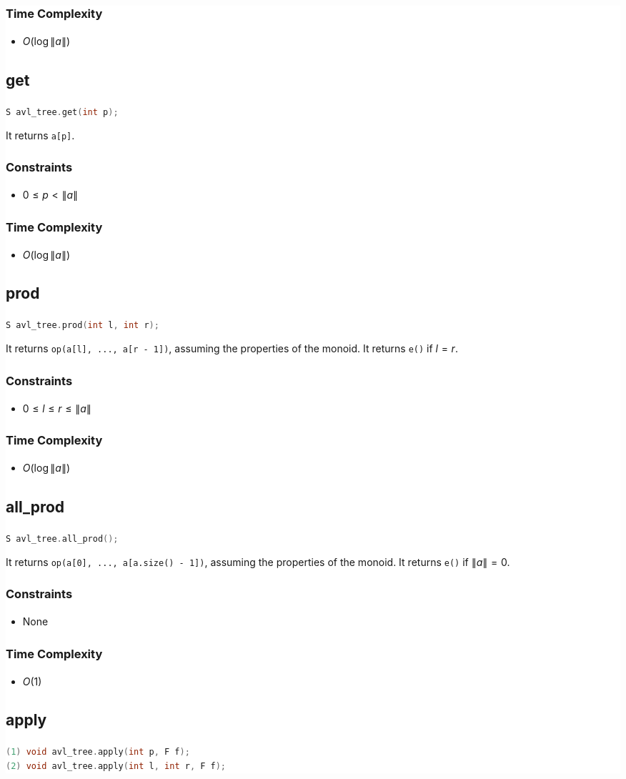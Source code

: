 ### Time Complexity
- $O(\log \|a\|)$

## get
```cpp
S avl_tree.get(int p);
```

It returns `a[p]`.

### Constraints
- $0 \leq p < \|a\|$

### Time Complexity
- $O(\log \|a\|)$

## prod
```cpp
S avl_tree.prod(int l, int r);
```

It returns `op(a[l], ..., a[r - 1])`, assuming the properties of the monoid.
It returns `e()` if $l = r$.

### Constraints
- $0 \leq l \leq r \leq \|a\|$

### Time Complexity
- $O(\log \|a\|)$

## all_prod
```cpp
S avl_tree.all_prod();
```

It returns `op(a[0], ..., a[a.size() - 1])`, assuming the properties of the monoid.
It returns `e()` if $\|a\| = 0$.

### Constraints
- None

### Time Complexity
- $O(1)$

## apply
```cpp
(1) void avl_tree.apply(int p, F f);
(2) void avl_tree.apply(int l, int r, F f);
```
